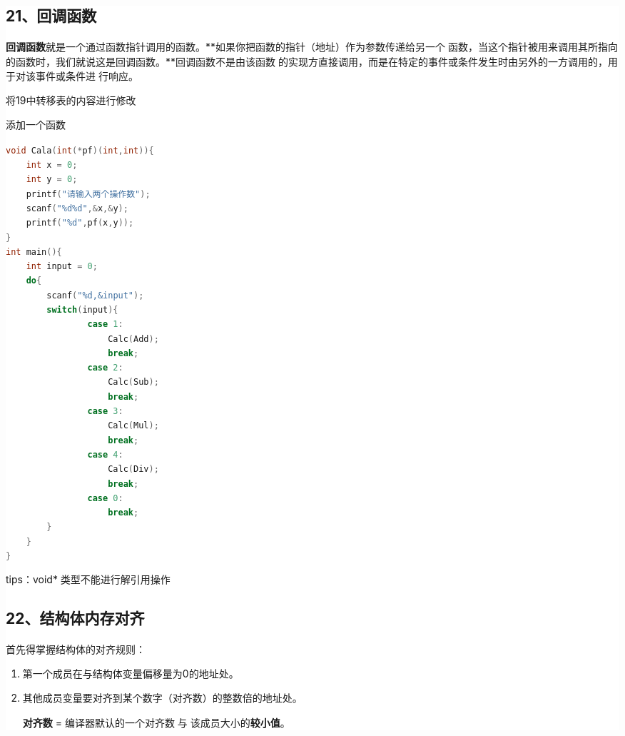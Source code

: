

## 21、回调函数

**回调函数**就是一个通过函数指针调用的函数。**如果你把函数的指针（地址）作为参数传递给另一个 函数，当这个指针被用来调用其所指向的函数时，我们就说这是回调函数。**回调函数不是由该函数 的实现方直接调用，而是在特定的事件或条件发生时由另外的一方调用的，用于对该事件或条件进 行响应。



将19中转移表的内容进行修改

添加一个函数

```c
void Cala(int(*pf)(int,int)){
	int x = 0;
    int y = 0;
    printf("请输入两个操作数");
    scanf("%d%d",&x,&y);
    printf("%d",pf(x,y));  
}
int main(){
    int input = 0;
    do{
        scanf("%d,&input");
        switch(input){
                case 1:
                	Calc(Add);
                    break;
                case 2:
                	Calc(Sub);
                    break;
                case 3:
                	Calc(Mul);
                    break;
                case 4:
                	Calc(Div);
                    break;
                case 0:
                    break;
        }
    }
}
```

tips：void* 类型不能进行解引用操作

## 22、结构体内存对齐

首先得掌握结构体的对齐规则：

1. 第一个成员在与结构体变量偏移量为0的地址处。

2. 其他成员变量要对齐到某个数字（对齐数）的整数倍的地址处。 

   **对齐数** = 编译器默认的一个对齐数 与 该成员大小的**较小值**。 
